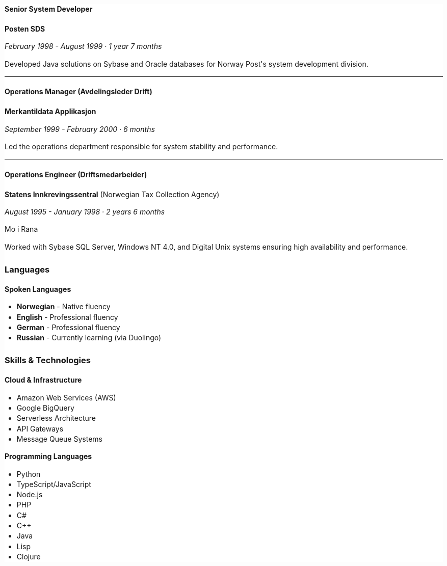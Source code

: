 #### Senior System Developer

**Posten SDS**

*February 1998 - August 1999 · 1 year 7 months*

Developed Java solutions on Sybase and Oracle databases for Norway Post's system development division.

---

#### Operations Manager (Avdelingsleder Drift)

**Merkantildata Applikasjon**

*September 1999 - February 2000 · 6 months*

Led the operations department responsible for system stability and performance.

---

#### Operations Engineer (Driftsmedarbeider)

**Statens Innkrevingssentral** (Norwegian Tax Collection Agency)

*August 1995 - January 1998 · 2 years 6 months*

Mo i Rana

Worked with Sybase SQL Server, Windows NT 4.0, and Digital Unix systems ensuring high availability and performance.

### Languages

**Spoken Languages**
- **Norwegian** - Native fluency
- **English** - Professional fluency
- **German** - Professional fluency
- **Russian** - Currently learning (via Duolingo)

### Skills & Technologies

**Cloud & Infrastructure**
- Amazon Web Services (AWS)
- Google BigQuery
- Serverless Architecture
- API Gateways
- Message Queue Systems

**Programming Languages**
- Python
- TypeScript/JavaScript
- Node.js
- PHP
- C#
- C++
- Java
- Lisp
- Clojure
